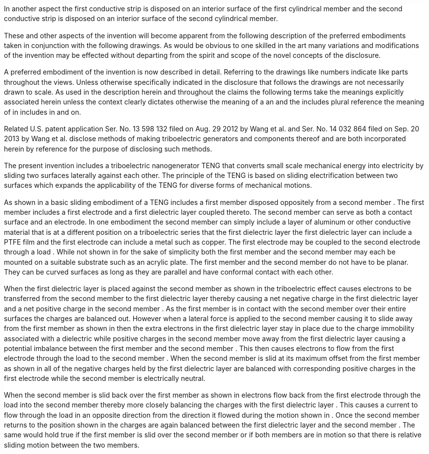 In another aspect the first conductive strip is disposed on an interior surface of the first cylindrical member and the second conductive strip is disposed on an interior surface of the second cylindrical member.

These and other aspects of the invention will become apparent from the following description of the preferred embodiments taken in conjunction with the following drawings. As would be obvious to one skilled in the art many variations and modifications of the invention may be effected without departing from the spirit and scope of the novel concepts of the disclosure.

A preferred embodiment of the invention is now described in detail. Referring to the drawings like numbers indicate like parts throughout the views. Unless otherwise specifically indicated in the disclosure that follows the drawings are not necessarily drawn to scale. As used in the description herein and throughout the claims the following terms take the meanings explicitly associated herein unless the context clearly dictates otherwise the meaning of a an and the includes plural reference the meaning of in includes in and on. 

Related U.S. patent application Ser. No. 13 598 132 filed on Aug. 29 2012 by Wang et al. and Ser. No. 14 032 864 filed on Sep. 20 2013 by Wang et al. disclose methods of making triboelectric generators and components thereof and are both incorporated herein by reference for the purpose of disclosing such methods.

The present invention includes a triboelectric nanogenerator TENG that converts small scale mechanical energy into electricity by sliding two surfaces laterally against each other. The principle of the TENG is based on sliding electrification between two surfaces which expands the applicability of the TENG for diverse forms of mechanical motions.

As shown in a basic sliding embodiment of a TENG includes a first member disposed oppositely from a second member . The first member includes a first electrode and a first dielectric layer coupled thereto. The second member can serve as both a contact surface and an electrode. In one embodiment the second member can simply include a layer of aluminum or other conductive material that is at a different position on a triboelectric series that the first dielectric layer the first dielectric layer can include a PTFE film and the first electrode can include a metal such as copper. The first electrode may be coupled to the second electrode through a load . While not shown in for the sake of simplicity both the first member and the second member may each be mounted on a suitable substrate such as an acrylic plate. The first member and the second member do not have to be planar. They can be curved surfaces as long as they are parallel and have conformal contact with each other.

When the first dielectric layer is placed against the second member as shown in the triboelectric effect causes electrons to be transferred from the second member to the first dielectric layer thereby causing a net negative charge in the first dielectric layer and a net positive charge in the second member . As the first member is in contact with the second member over their entire surfaces the charges are balanced out. However when a lateral force is applied to the second member causing it to slide away from the first member as shown in then the extra electrons in the first dielectric layer stay in place due to the charge immobility associated with a dielectric while positive charges in the second member move away from the first dielectric layer causing a potential imbalance between the first member and the second member . This then causes electrons to flow from the first electrode through the load to the second member . When the second member is slid at its maximum offset from the first member as shown in all of the negative charges held by the first dielectric layer are balanced with corresponding positive charges in the first electrode while the second member is electrically neutral.

When the second member is slid back over the first member as shown in electrons flow back from the first electrode through the load into the second member thereby more closely balancing the charges with the first dielectric layer . This causes a current to flow through the load in an opposite direction from the direction it flowed during the motion shown in . Once the second member returns to the position shown in the charges are again balanced between the first dielectric layer and the second member . The same would hold true if the first member is slid over the second member or if both members are in motion so that there is relative sliding motion between the two members. 
